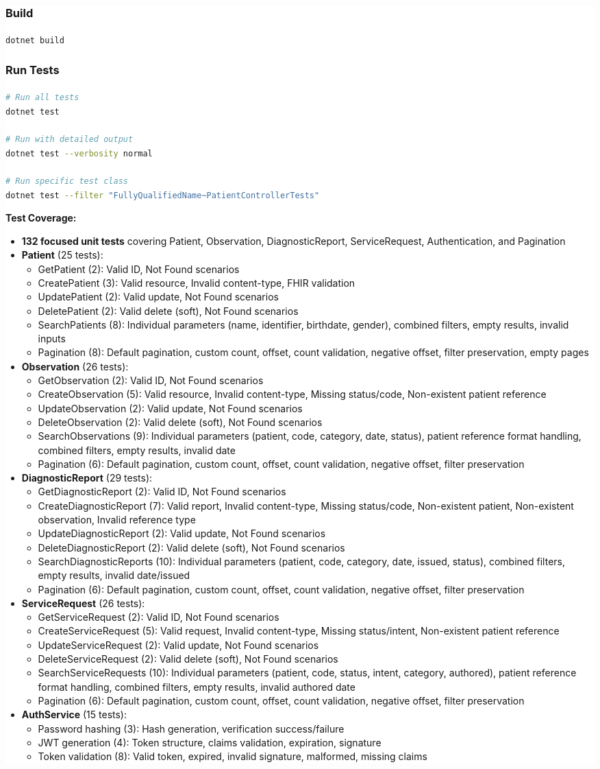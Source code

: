 ### Build

```bash
dotnet build
```

### Run Tests

```bash
# Run all tests
dotnet test

# Run with detailed output
dotnet test --verbosity normal

# Run specific test class
dotnet test --filter "FullyQualifiedName~PatientControllerTests"
```

**Test Coverage:**
- **132 focused unit tests** covering Patient, Observation, DiagnosticReport, ServiceRequest, Authentication, and Pagination
- **Patient** (25 tests):
  - GetPatient (2): Valid ID, Not Found scenarios
  - CreatePatient (3): Valid resource, Invalid content-type, FHIR validation
  - UpdatePatient (2): Valid update, Not Found scenarios
  - DeletePatient (2): Valid delete (soft), Not Found scenarios
  - SearchPatients (8): Individual parameters (name, identifier, birthdate, gender), combined filters, empty results, invalid inputs
  - Pagination (8): Default pagination, custom count, offset, count validation, negative offset, filter preservation, empty pages
- **Observation** (26 tests):
  - GetObservation (2): Valid ID, Not Found scenarios
  - CreateObservation (5): Valid resource, Invalid content-type, Missing status/code, Non-existent patient reference
  - UpdateObservation (2): Valid update, Not Found scenarios
  - DeleteObservation (2): Valid delete (soft), Not Found scenarios
  - SearchObservations (9): Individual parameters (patient, code, category, date, status), patient reference format handling, combined filters, empty results, invalid date
  - Pagination (6): Default pagination, custom count, offset, count validation, negative offset, filter preservation
- **DiagnosticReport** (29 tests):
  - GetDiagnosticReport (2): Valid ID, Not Found scenarios
  - CreateDiagnosticReport (7): Valid report, Invalid content-type, Missing status/code, Non-existent patient, Non-existent observation, Invalid reference type
  - UpdateDiagnosticReport (2): Valid update, Not Found scenarios
  - DeleteDiagnosticReport (2): Valid delete (soft), Not Found scenarios
  - SearchDiagnosticReports (10): Individual parameters (patient, code, category, date, issued, status), combined filters, empty results, invalid date/issued
  - Pagination (6): Default pagination, custom count, offset, count validation, negative offset, filter preservation
- **ServiceRequest** (26 tests):
  - GetServiceRequest (2): Valid ID, Not Found scenarios
  - CreateServiceRequest (5): Valid request, Invalid content-type, Missing status/intent, Non-existent patient reference
  - UpdateServiceRequest (2): Valid update, Not Found scenarios
  - DeleteServiceRequest (2): Valid delete (soft), Not Found scenarios
  - SearchServiceRequests (10): Individual parameters (patient, code, status, intent, category, authored), patient reference format handling, combined filters, empty results, invalid authored date
  - Pagination (6): Default pagination, custom count, offset, count validation, negative offset, filter preservation
- **AuthService** (15 tests):
  - Password hashing (3): Hash generation, verification success/failure
  - JWT generation (4): Token structure, claims validation, expiration, signature
  - Token validation (8): Valid token, expired, invalid signature, malformed, missing claims
